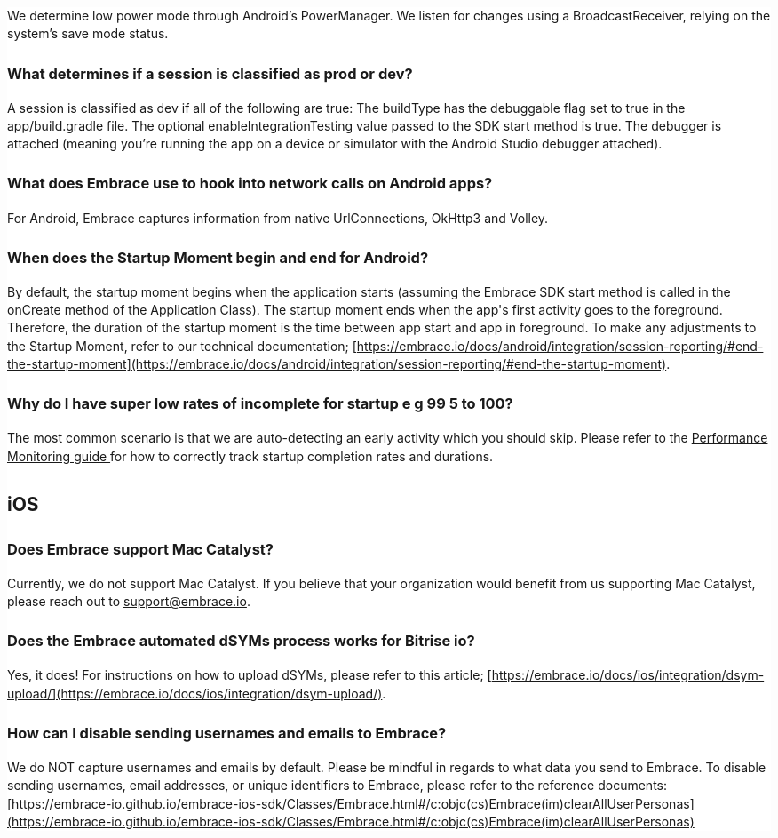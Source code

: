 We determine low power mode through Android’s PowerManager. We listen for changes using a BroadcastReceiver, relying on the system’s save mode status.

### What determines if a session is classified as prod or dev?

A session is classified as dev if all of the following are true:
The buildType has the debuggable flag set to true in the app/build.gradle file.
The optional enableIntegrationTesting value passed to the SDK start method is true.
The debugger is attached (meaning you’re running the app on a device or simulator with the Android Studio debugger attached).

### What does Embrace use to hook into network calls on Android apps?

For Android, Embrace captures information from native UrlConnections, OkHttp3 and Volley.

### When does the Startup Moment begin and end for Android?

By default, the startup moment begins when the application starts (assuming the Embrace SDK start method is called in the onCreate method of the Application Class). The startup moment ends when the app's first activity goes to the foreground. Therefore, the duration of the startup moment is the time between app start and app in foreground.
To make any adjustments to the Startup Moment, refer to our technical documentation; [https://embrace.io/docs/android/integration/session-reporting/#end-the-startup-moment](https://embrace.io/docs/android/integration/session-reporting/#end-the-startup-moment).

### Why do I have super low rates of incomplete for startup e g 99 5 to 100?

The most common scenario is that we are auto-detecting an early activity which you should skip. Please refer to the [Performance Monitoring guide ](https://embrace.io/docs/android/features/performance-monitoring/)for how to correctly track startup completion rates and durations.

## iOS

### Does Embrace support Mac Catalyst?

Currently, we do not support Mac Catalyst. If you believe that your organization would benefit from us supporting Mac Catalyst, please reach out to [support@embrace.io](mailto:support@embrace.io).

### Does the Embrace automated dSYMs process works for Bitrise io?

Yes, it does! For instructions on how to upload dSYMs, please refer to this article; [https://embrace.io/docs/ios/integration/dsym-upload/](https://embrace.io/docs/ios/integration/dsym-upload/).

### How can I disable sending usernames and emails to Embrace?

We do NOT capture usernames and emails by default. Please be mindful in regards to what data you send to Embrace.
To disable sending usernames, email addresses, or unique identifiers to Embrace, please refer to the reference documents: [https://embrace-io.github.io/embrace-ios-sdk/Classes/Embrace.html#/c:objc(cs)Embrace(im)clearAllUserPersonas](https://embrace-io.github.io/embrace-ios-sdk/Classes/Embrace.html#/c:objc(cs)Embrace(im)clearAllUserPersonas)

